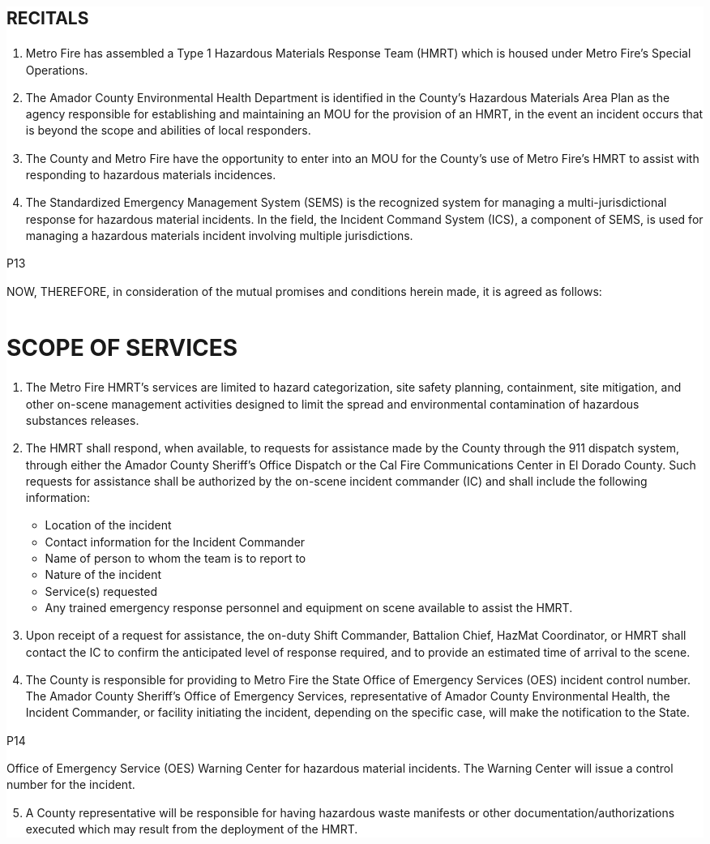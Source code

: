 ## RECITALS

1. Metro Fire has assembled a Type 1 Hazardous Materials Response Team (HMRT) which is housed under Metro Fire’s Special Operations.

2. The Amador County Environmental Health Department is identified in the County’s Hazardous Materials Area Plan as the agency responsible for establishing and maintaining an MOU for the provision of an HMRT, in the event an incident occurs that is beyond the scope and abilities of local responders.

3. The County and Metro Fire have the opportunity to enter into an MOU for the County’s use of Metro Fire’s HMRT to assist with responding to hazardous materials incidences.

4. The Standardized Emergency Management System (SEMS) is the recognized system for managing a multi-jurisdictional response for hazardous material incidents. In the field, the Incident Command System (ICS), a component of SEMS, is used for managing a hazardous materials incident involving multiple jurisdictions.

P13

NOW, THEREFORE, in consideration of the mutual promises and conditions herein made, it is agreed as follows:

# SCOPE OF SERVICES

1. The Metro Fire HMRT’s services are limited to hazard categorization, site safety planning, containment, site mitigation, and other on-scene management activities designed to limit the spread and environmental contamination of hazardous substances releases.

2. The HMRT shall respond, when available, to requests for assistance made by the County through the 911 dispatch system, through either the Amador County Sheriff’s Office Dispatch or the Cal Fire Communications Center in El Dorado County. Such requests for assistance shall be authorized by the on-scene incident commander (IC) and shall include the following information:
   - Location of the incident
   - Contact information for the Incident Commander
   - Name of person to whom the team is to report to
   - Nature of the incident
   - Service(s) requested
   - Any trained emergency response personnel and equipment on scene available to assist the HMRT.

3. Upon receipt of a request for assistance, the on-duty Shift Commander, Battalion Chief, HazMat Coordinator, or HMRT shall contact the IC to confirm the anticipated level of response required, and to provide an estimated time of arrival to the scene.

4. The County is responsible for providing to Metro Fire the State Office of Emergency Services (OES) incident control number. The Amador County Sheriff’s Office of Emergency Services, representative of Amador County Environmental Health, the Incident Commander, or facility initiating the incident, depending on the specific case, will make the notification to the State. 

P14

Office of Emergency Service (OES) Warning Center for hazardous material incidents. The Warning Center will issue a control number for the incident.

5. A County representative will be responsible for having hazardous waste manifests or other documentation/authorizations executed which may result from the deployment of the HMRT.

